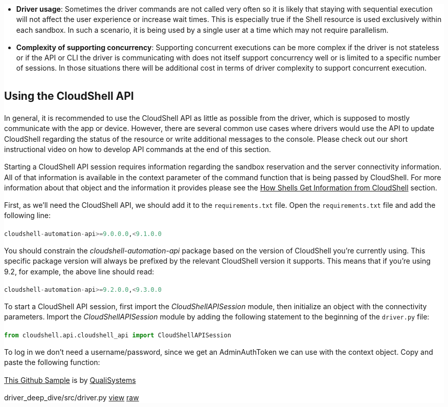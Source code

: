 - **Driver usage**: Sometimes the driver commands are not called very often so it is likely that staying with sequential execution will not affect the user experience or increase wait times. This is especially true if the Shell resource is used exclusively within each sandbox. In such a scenario, it is being used by a single user at a time which may not require parallelism.
    
- **Complexity of supporting concurrency**: Supporting concurrent executions can be more complex if the driver is not stateless or if the API or CLI the driver is communicating with does not itself support concurrency well or is limited to a specific number of sessions. In those situations there will be additional cost in terms of driver complexity to support concurrent execution.
    

## Using the CloudShell API

In general, it is recommended to use the CloudShell API as little as possible from the driver, which is supposed to mostly communicate with the app or device. However, there are several common use cases where drivers would use the API to update CloudShell regarding the status of the resource or write additional messages to the console. Please check out our short instructional video on how to develop API commands at the end of this section.

Starting a CloudShell API session requires information regarding the sandbox reservation and the server connectivity information. All of that information is available in the context parameter of the command function that is being passed by CloudShell. For more information about that object and the information it provides please see the [How Shells Get Information from CloudShell](./how-shells-get-info-from-cs.md) section.

First, as we’ll need the CloudShell API, we should add it to the `requirements.txt` file. Open the `requirements.txt` file and add the following line:

```python
cloudshell-automation-api>=9.0.0.0,<9.1.0.0
```

You should constrain the *cloudshell-automation-api* package based on the version of CloudShell you’re currently using. This specific package version will always be prefixed by the relevant CloudShell version it supports. This means that if you’re using 9.2, for example, the above line should read:

```python
cloudshell-automation-api>=9.2.0.0,<9.3.0.0
```

To start a CloudShell API session, first import the *CloudShellAPISession* module, then initialize an object with the connectivity parameters. Import the *CloudShellAPISession* module by adding the following statement to the beginning of the `driver.py` file:

```python
from cloudshell.api.cloudshell_api import CloudShellAPISession
```

To log in we don’t need a username/password, since we get an AdminAuthToken we can use with the context object. Copy and paste the following function:

[This Github Sample](https://github.com/QualiSystems/devguide_examples/blob/master/driver_deep_dive/src/driver.py) is by [QualiSystems](https://github.com/QualiSystems)

driver\_deep\_dive/src/driver.py [view](https://github.com/QualiSystems/devguide_examples/blob/master/driver_deep_dive/src/driver.py) [raw](https://raw.githubusercontent.com/QualiSystems/devguide_examples/master/driver_deep_dive/src/driver.py)
